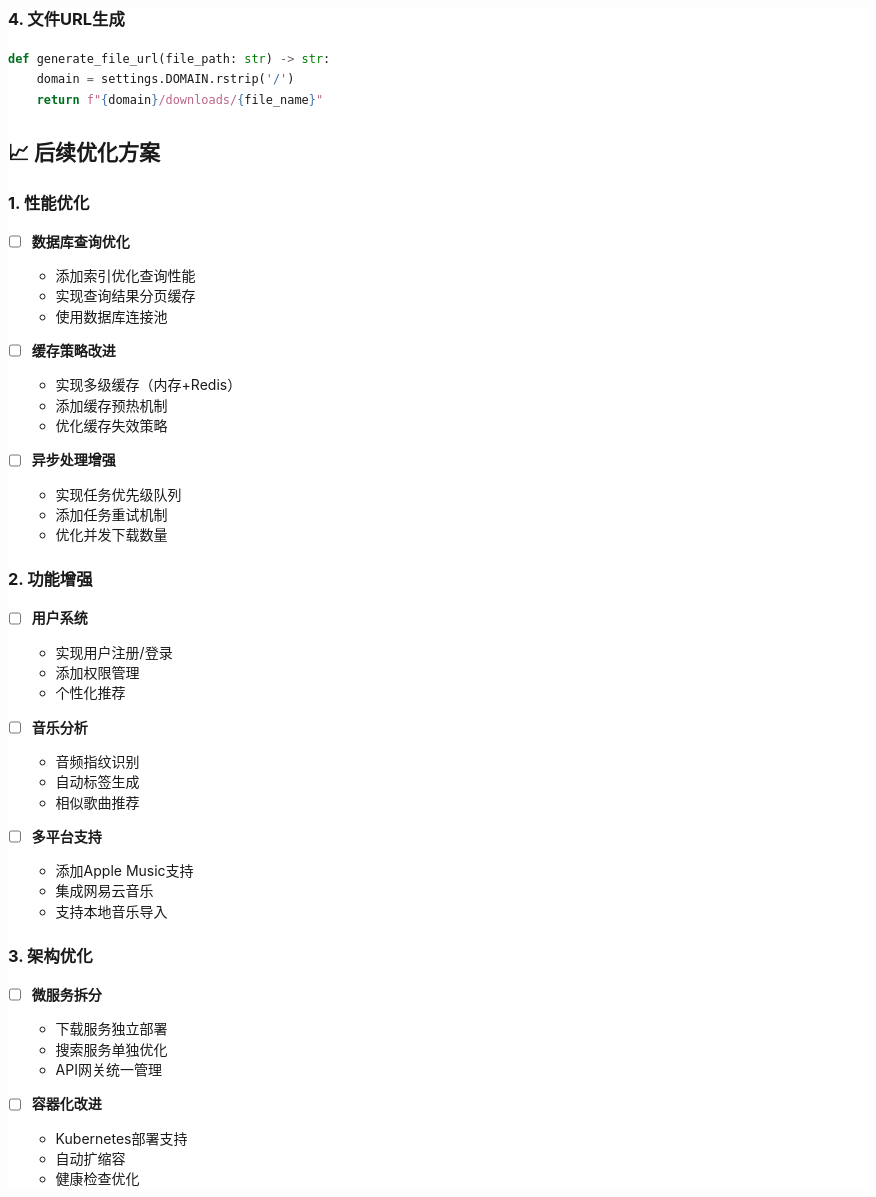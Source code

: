 ### 4. 文件URL生成
```python
def generate_file_url(file_path: str) -> str:
    domain = settings.DOMAIN.rstrip('/')
    return f"{domain}/downloads/{file_name}"
```

## 📈 后续优化方案

### 1. 性能优化
- [ ] **数据库查询优化**
  - 添加索引优化查询性能
  - 实现查询结果分页缓存
  - 使用数据库连接池

- [ ] **缓存策略改进**
  - 实现多级缓存（内存+Redis）
  - 添加缓存预热机制
  - 优化缓存失效策略

- [ ] **异步处理增强**
  - 实现任务优先级队列
  - 添加任务重试机制
  - 优化并发下载数量

### 2. 功能增强
- [ ] **用户系统**
  - 实现用户注册/登录
  - 添加权限管理
  - 个性化推荐

- [ ] **音乐分析**
  - 音频指纹识别
  - 自动标签生成
  - 相似歌曲推荐

- [ ] **多平台支持**
  - 添加Apple Music支持
  - 集成网易云音乐
  - 支持本地音乐导入

### 3. 架构优化
- [ ] **微服务拆分**
  - 下载服务独立部署
  - 搜索服务单独优化
  - API网关统一管理

- [ ] **容器化改进**
  - Kubernetes部署支持
  - 自动扩缩容
  - 健康检查优化
